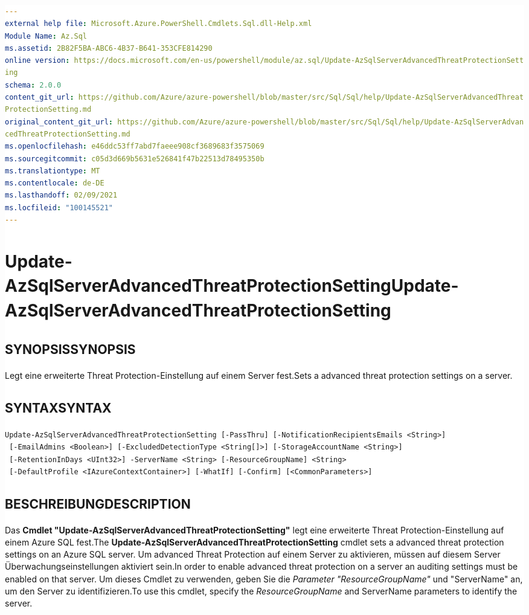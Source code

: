```yaml
---
external help file: Microsoft.Azure.PowerShell.Cmdlets.Sql.dll-Help.xml
Module Name: Az.Sql
ms.assetid: 2B82F5BA-ABC6-4B37-B641-353CFE814290
online version: https://docs.microsoft.com/en-us/powershell/module/az.sql/Update-AzSqlServerAdvancedThreatProtectionSetting
schema: 2.0.0
content_git_url: https://github.com/Azure/azure-powershell/blob/master/src/Sql/Sql/help/Update-AzSqlServerAdvancedThreatProtectionSetting.md
original_content_git_url: https://github.com/Azure/azure-powershell/blob/master/src/Sql/Sql/help/Update-AzSqlServerAdvancedThreatProtectionSetting.md
ms.openlocfilehash: e46ddc53ff7abd7faeee908cf3689683f3575069
ms.sourcegitcommit: c05d3d669b5631e526841f47b22513d78495350b
ms.translationtype: MT
ms.contentlocale: de-DE
ms.lasthandoff: 02/09/2021
ms.locfileid: "100145521"
---
```

# <span data-ttu-id="19e5c-101">Update-AzSqlServerAdvancedThreatProtectionSetting</span><span class="sxs-lookup"><span data-stu-id="19e5c-101">Update-AzSqlServerAdvancedThreatProtectionSetting</span></span>

## <span data-ttu-id="19e5c-102">SYNOPSIS</span><span class="sxs-lookup"><span data-stu-id="19e5c-102">SYNOPSIS</span></span>
<span data-ttu-id="19e5c-103">Legt eine erweiterte Threat Protection-Einstellung auf einem Server fest.</span><span class="sxs-lookup"><span data-stu-id="19e5c-103">Sets a advanced threat protection settings on a server.</span></span>

## <span data-ttu-id="19e5c-104">SYNTAX</span><span class="sxs-lookup"><span data-stu-id="19e5c-104">SYNTAX</span></span>

```
Update-AzSqlServerAdvancedThreatProtectionSetting [-PassThru] [-NotificationRecipientsEmails <String>]
 [-EmailAdmins <Boolean>] [-ExcludedDetectionType <String[]>] [-StorageAccountName <String>]
 [-RetentionInDays <UInt32>] -ServerName <String> [-ResourceGroupName] <String>
 [-DefaultProfile <IAzureContextContainer>] [-WhatIf] [-Confirm] [<CommonParameters>]
```

## <span data-ttu-id="19e5c-105">BESCHREIBUNG</span><span class="sxs-lookup"><span data-stu-id="19e5c-105">DESCRIPTION</span></span>
<span data-ttu-id="19e5c-106">Das **Cmdlet "Update-AzSqlServerAdvancedThreatProtectionSetting"** legt eine erweiterte Threat Protection-Einstellung auf einem Azure SQL fest.</span><span class="sxs-lookup"><span data-stu-id="19e5c-106">The **Update-AzSqlServerAdvancedThreatProtectionSetting** cmdlet sets a advanced threat protection settings on an Azure SQL server.</span></span>
<span data-ttu-id="19e5c-107">Um advanced Threat Protection auf einem Server zu aktivieren, müssen auf diesem Server Überwachungseinstellungen aktiviert sein.</span><span class="sxs-lookup"><span data-stu-id="19e5c-107">In order to enable advanced threat protection on a server an auditing settings must be enabled on that server.</span></span>
<span data-ttu-id="19e5c-108">Um dieses Cmdlet zu verwenden, geben Sie die *Parameter "ResourceGroupName"* und "ServerName" an, um den Server zu identifizieren.</span><span class="sxs-lookup"><span data-stu-id="19e5c-108">To use this cmdlet, specify the *ResourceGroupName* and ServerName parameters to identify the server.</span></span>
